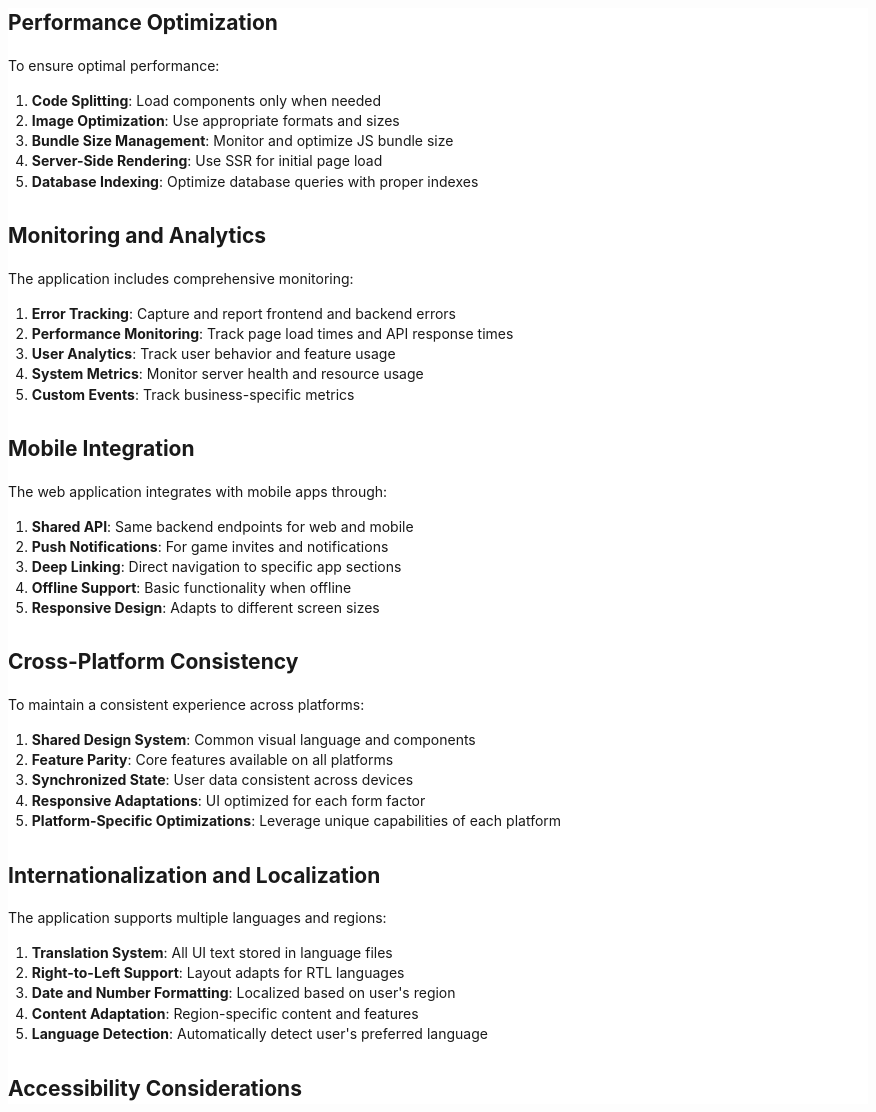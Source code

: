 ## Performance Optimization

To ensure optimal performance:

1. **Code Splitting**: Load components only when needed
2. **Image Optimization**: Use appropriate formats and sizes
3. **Bundle Size Management**: Monitor and optimize JS bundle size
4. **Server-Side Rendering**: Use SSR for initial page load
5. **Database Indexing**: Optimize database queries with proper indexes

## Monitoring and Analytics

The application includes comprehensive monitoring:

1. **Error Tracking**: Capture and report frontend and backend errors
2. **Performance Monitoring**: Track page load times and API response times
3. **User Analytics**: Track user behavior and feature usage
4. **System Metrics**: Monitor server health and resource usage
5. **Custom Events**: Track business-specific metrics

## Mobile Integration

The web application integrates with mobile apps through:

1. **Shared API**: Same backend endpoints for web and mobile
2. **Push Notifications**: For game invites and notifications
3. **Deep Linking**: Direct navigation to specific app sections
4. **Offline Support**: Basic functionality when offline
5. **Responsive Design**: Adapts to different screen sizes

## Cross-Platform Consistency

To maintain a consistent experience across platforms:

1. **Shared Design System**: Common visual language and components
2. **Feature Parity**: Core features available on all platforms
3. **Synchronized State**: User data consistent across devices
4. **Responsive Adaptations**: UI optimized for each form factor
5. **Platform-Specific Optimizations**: Leverage unique capabilities of each platform

## Internationalization and Localization

The application supports multiple languages and regions:

1. **Translation System**: All UI text stored in language files
2. **Right-to-Left Support**: Layout adapts for RTL languages
3. **Date and Number Formatting**: Localized based on user's region
4. **Content Adaptation**: Region-specific content and features
5. **Language Detection**: Automatically detect user's preferred language

## Accessibility Considerations
